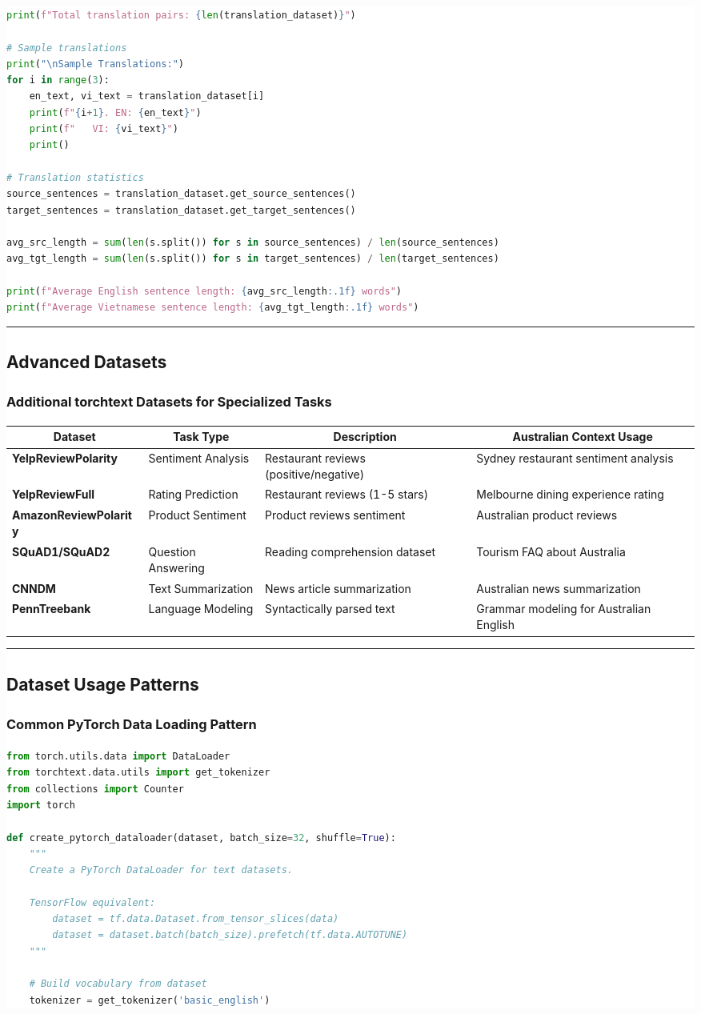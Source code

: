 ```python
print(f"Total translation pairs: {len(translation_dataset)}")

# Sample translations
print("\nSample Translations:")
for i in range(3):
    en_text, vi_text = translation_dataset[i]
    print(f"{i+1}. EN: {en_text}")
    print(f"   VI: {vi_text}")
    print()

# Translation statistics
source_sentences = translation_dataset.get_source_sentences()
target_sentences = translation_dataset.get_target_sentences()

avg_src_length = sum(len(s.split()) for s in source_sentences) / len(source_sentences)
avg_tgt_length = sum(len(s.split()) for s in target_sentences) / len(target_sentences)

print(f"Average English sentence length: {avg_src_length:.1f} words")
print(f"Average Vietnamese sentence length: {avg_tgt_length:.1f} words")
```

---

## Advanced Datasets

### Additional torchtext Datasets for Specialized Tasks

| Dataset | Task Type | Description | Australian Context Usage |
|---------|-----------|-------------|--------------------------|
| **YelpReviewPolarity** | Sentiment Analysis | Restaurant reviews (positive/negative) | Sydney restaurant sentiment analysis |
| **YelpReviewFull** | Rating Prediction | Restaurant reviews (1-5 stars) | Melbourne dining experience rating |
| **AmazonReviewPolarity** | Product Sentiment | Product reviews sentiment | Australian product reviews |
| **SQuAD1/SQuAD2** | Question Answering | Reading comprehension dataset | Tourism FAQ about Australia |
| **CNNDM** | Text Summarization | News article summarization | Australian news summarization |
| **PennTreebank** | Language Modeling | Syntactically parsed text | Grammar modeling for Australian English |

---

## Dataset Usage Patterns

### Common PyTorch Data Loading Pattern

```python
from torch.utils.data import DataLoader
from torchtext.data.utils import get_tokenizer
from collections import Counter
import torch

def create_pytorch_dataloader(dataset, batch_size=32, shuffle=True):
    """
    Create a PyTorch DataLoader for text datasets.
    
    TensorFlow equivalent:
        dataset = tf.data.Dataset.from_tensor_slices(data)
        dataset = dataset.batch(batch_size).prefetch(tf.data.AUTOTUNE)
    """
    
    # Build vocabulary from dataset
    tokenizer = get_tokenizer('basic_english')
```